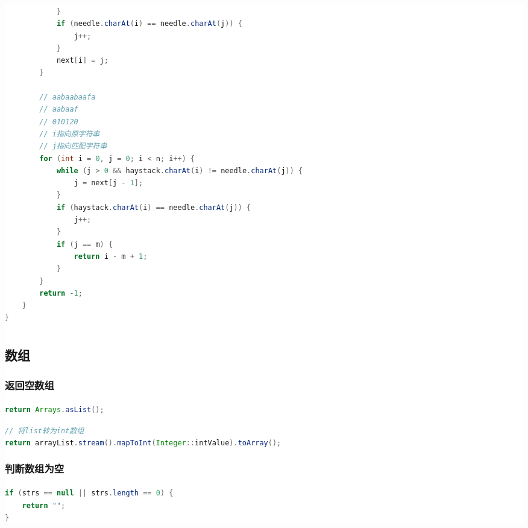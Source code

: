```java
            }
            if (needle.charAt(i) == needle.charAt(j)) {
                j++;
            }
            next[i] = j;
        }

        // aabaabaafa
        // aabaaf
        // 010120
        // i指向原字符串
        // j指向匹配字符串
        for (int i = 0, j = 0; i < n; i++) {
            while (j > 0 && haystack.charAt(i) != needle.charAt(j)) {
                j = next[j - 1];
            }
            if (haystack.charAt(i) == needle.charAt(j)) {
                j++;
            }
            if (j == m) {
                return i - m + 1;
            }
        }
        return -1;
    }
}
```

# 











## 数组

### 返回空数组

```java
return Arrays.asList(); 
```

```java
// 将list转为int数组
return arrayList.stream().mapToInt(Integer::intValue).toArray();
```

### 判断数组为空

```java
if (strs == null || strs.length == 0) {
    return "";
}
```
